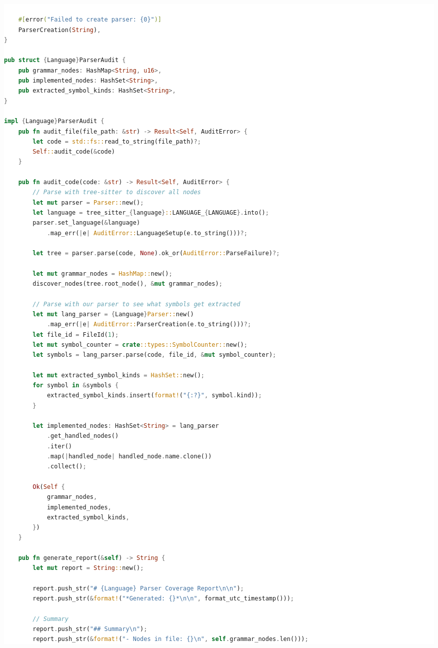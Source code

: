 ```rust

    #[error("Failed to create parser: {0}")]
    ParserCreation(String),
}

pub struct {Language}ParserAudit {
    pub grammar_nodes: HashMap<String, u16>,
    pub implemented_nodes: HashSet<String>,
    pub extracted_symbol_kinds: HashSet<String>,
}

impl {Language}ParserAudit {
    pub fn audit_file(file_path: &str) -> Result<Self, AuditError> {
        let code = std::fs::read_to_string(file_path)?;
        Self::audit_code(&code)
    }

    pub fn audit_code(code: &str) -> Result<Self, AuditError> {
        // Parse with tree-sitter to discover all nodes
        let mut parser = Parser::new();
        let language = tree_sitter_{language}::LANGUAGE_{LANGUAGE}.into();
        parser.set_language(&language)
            .map_err(|e| AuditError::LanguageSetup(e.to_string()))?;

        let tree = parser.parse(code, None).ok_or(AuditError::ParseFailure)?;

        let mut grammar_nodes = HashMap::new();
        discover_nodes(tree.root_node(), &mut grammar_nodes);

        // Parse with our parser to see what symbols get extracted
        let mut lang_parser = {Language}Parser::new()
            .map_err(|e| AuditError::ParserCreation(e.to_string()))?;
        let file_id = FileId(1);
        let mut symbol_counter = crate::types::SymbolCounter::new();
        let symbols = lang_parser.parse(code, file_id, &mut symbol_counter);

        let mut extracted_symbol_kinds = HashSet::new();
        for symbol in &symbols {
            extracted_symbol_kinds.insert(format!("{:?}", symbol.kind));
        }

        let implemented_nodes: HashSet<String> = lang_parser
            .get_handled_nodes()
            .iter()
            .map(|handled_node| handled_node.name.clone())
            .collect();

        Ok(Self {
            grammar_nodes,
            implemented_nodes,
            extracted_symbol_kinds,
        })
    }

    pub fn generate_report(&self) -> String {
        let mut report = String::new();

        report.push_str("# {Language} Parser Coverage Report\n\n");
        report.push_str(&format!("*Generated: {}*\n\n", format_utc_timestamp()));

        // Summary
        report.push_str("## Summary\n");
        report.push_str(&format!("- Nodes in file: {}\n", self.grammar_nodes.len()));
```
